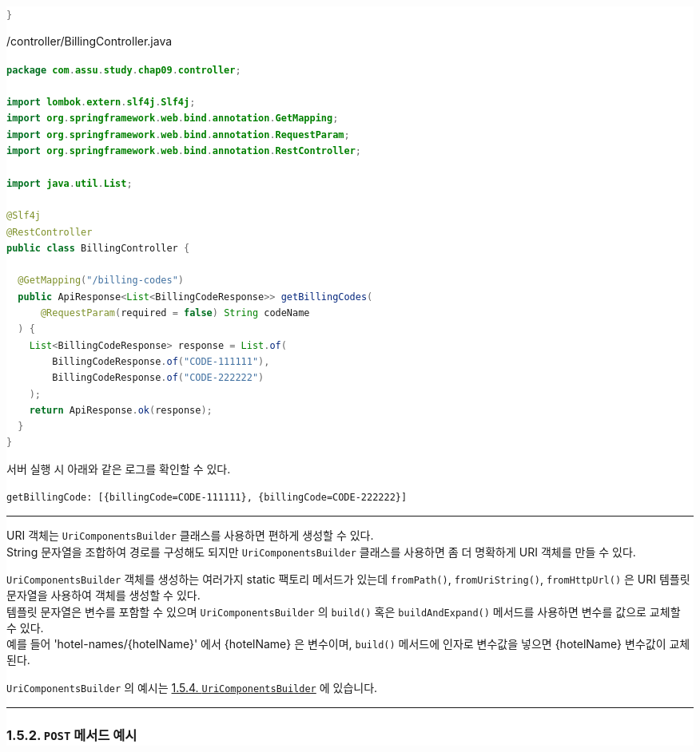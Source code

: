 ```java
}
```

/controller/BillingController.java
```java
package com.assu.study.chap09.controller;

import lombok.extern.slf4j.Slf4j;
import org.springframework.web.bind.annotation.GetMapping;
import org.springframework.web.bind.annotation.RequestParam;
import org.springframework.web.bind.annotation.RestController;

import java.util.List;

@Slf4j
@RestController
public class BillingController {

  @GetMapping("/billing-codes")
  public ApiResponse<List<BillingCodeResponse>> getBillingCodes(
      @RequestParam(required = false) String codeName
  ) {
    List<BillingCodeResponse> response = List.of(
        BillingCodeResponse.of("CODE-111111"),
        BillingCodeResponse.of("CODE-222222")
    );
    return ApiResponse.ok(response);
  }
}
```

서버 실행 시 아래와 같은 로그를 확인할 수 있다.
```shell
getBillingCode: [{billingCode=CODE-111111}, {billingCode=CODE-222222}]
```

---

URI 객체는 `UriComponentsBuilder` 클래스를 사용하면 편하게 생성할 수 있다.  
String 문자열을 조합하여 경로를 구성해도 되지만 `UriComponentsBuilder` 클래스를 사용하면 좀 더 명확하게 URI 객체를 만들 수 있다.

`UriComponentsBuilder` 객체를 생성하는 여러가지 static 팩토리 메서드가 있는데 `fromPath()`, `fromUriString()`, `fromHttpUrl()` 은 URI 템플릿 문자열을 사용하여 
객체를 생성할 수 있다.  
템플릿 문자열은 변수를 포함할 수 있으며 `UriComponentsBuilder` 의 `build()` 혹은 `buildAndExpand()` 메서드를 사용하면 변수를 값으로 교체할 수 있다.  
예를 들어 'hotel-names/{hotelName}' 에서 {hotelName} 은 변수이며, `build()` 메서드에 인자로 변수값을 넣으면 {hotelName} 변수값이 교체된다.

`UriComponentsBuilder` 의 예시는 [1.5.4. `UriComponentsBuilder`](#154-uricomponentsbuilder) 에 있습니다.

---

### 1.5.2. `POST` 메서드 예시
